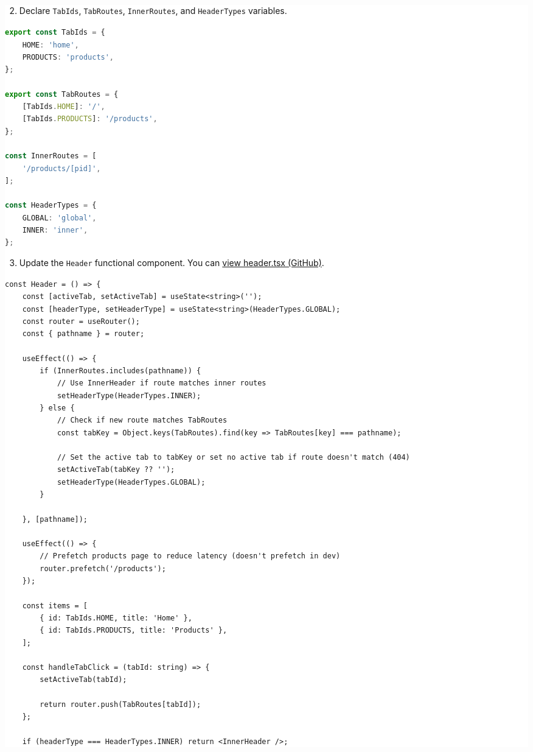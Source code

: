 2. Declare `TabIds`, `TabRoutes`, `InnerRoutes`, and `HeaderTypes` variables.

```ts title="Declare variables header.tsx" lineNumbers
export const TabIds = {
    HOME: 'home',
    PRODUCTS: 'products',
};

export const TabRoutes = {
    [TabIds.HOME]: '/',
    [TabIds.PRODUCTS]: '/products',
};

const InnerRoutes = [
    '/products/[pid]',
];

const HeaderTypes = {
    GLOBAL: 'global',
    INNER: 'inner',
};
```

3. Update the `Header` functional component. You can [view header.tsx (GitHub)](https://github.com/bigcommerce/sample-app-nodejs/blob/step-4-big-design/components/header.tsx).

```tsx title="Functional component header.tsx" lineNumbers
const Header = () => {
    const [activeTab, setActiveTab] = useState<string>('');
    const [headerType, setHeaderType] = useState<string>(HeaderTypes.GLOBAL);
    const router = useRouter();
    const { pathname } = router;

    useEffect(() => {
        if (InnerRoutes.includes(pathname)) {
            // Use InnerHeader if route matches inner routes
            setHeaderType(HeaderTypes.INNER);
        } else {
            // Check if new route matches TabRoutes
            const tabKey = Object.keys(TabRoutes).find(key => TabRoutes[key] === pathname);

            // Set the active tab to tabKey or set no active tab if route doesn't match (404)
            setActiveTab(tabKey ?? '');
            setHeaderType(HeaderTypes.GLOBAL);
        }

    }, [pathname]);

    useEffect(() => {
        // Prefetch products page to reduce latency (doesn't prefetch in dev)
        router.prefetch('/products');
    });

    const items = [
        { id: TabIds.HOME, title: 'Home' },
        { id: TabIds.PRODUCTS, title: 'Products' },
    ];

    const handleTabClick = (tabId: string) => {
        setActiveTab(tabId);

        return router.push(TabRoutes[tabId]);
    };

    if (headerType === HeaderTypes.INNER) return <InnerHeader />;
```